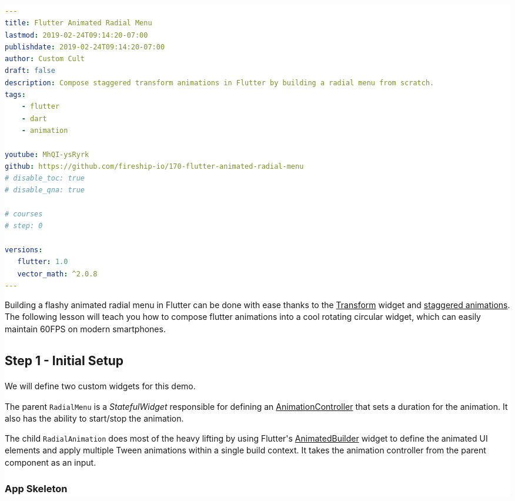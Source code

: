 ```yaml
---
title: Flutter Animated Radial Menu
lastmod: 2019-02-24T09:14:20-07:00
publishdate: 2019-02-24T09:14:20-07:00
author: Custom Cult
draft: false
description: Compose staggered transform animations in Flutter by building a radial menu from scratch.  
tags: 
    - flutter
    - dart
    - animation

youtube: MhQI-ysRyrk
github: https://github.com/fireship-io/170-flutter-animated-radial-menu
# disable_toc: true
# disable_qna: true

# courses
# step: 0

versions:
   flutter: 1.0
   vector_math: ^2.0.8
---
```


Building a flashy animated radial menu in Flutter can be done with ease thanks to the [Transform](https://docs.flutter.io/flutter/widgets/Transform-class.html) widget and [staggered animations](https://flutter.dev/docs/development/ui/animations/staggered-animations). The following lesson will teach you how to compose flutter animations into a cool rotating circular widget, which can easily maintain 60FPS on modern smartphones. 

<video controls src="https://firebasestorage.googleapis.com/v0/b/fireship-app.appspot.com/o/assets%2F170-RadialMenu%2Fflutter-spinner-demo.mp4?alt=media&token=71b0c4d8-c286-451b-8b8a-04a539b2116d"></video>



## Step 1 - Initial Setup

We will define two custom widgets for this demo. 

The parent `RadialMenu` is a *StatefulWidget* responsible for defining an [AnimationController](https://docs.flutter.io/flutter/animation/AnimationController-class.html) that sets a duration for the animation. It also has the ability to start/stop the animation. 

The child `RadialAnimation` does most of the heavy lifting by using Flutter's [AnimatedBuilder](https://docs.flutter.io/flutter/widgets/AnimatedBuilder-class.html) widget to define the animated UI elements and apply multiple Tween animations within a single build context. It takes the animation controller from the parent component as an input. 

### App Skeleton
